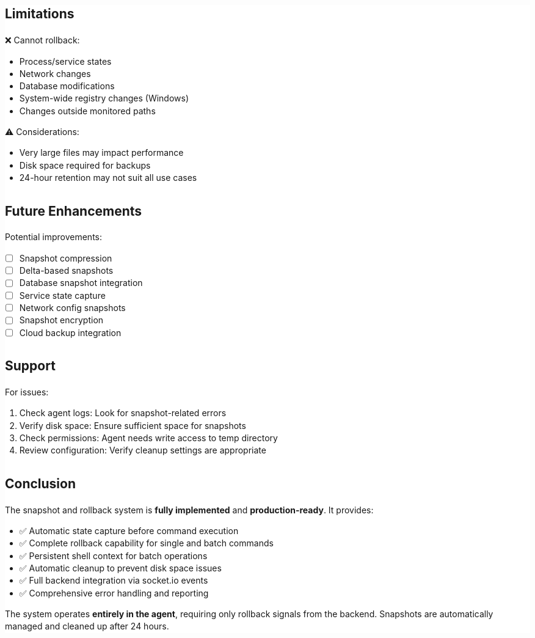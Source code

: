 ## Limitations

❌ Cannot rollback:
- Process/service states
- Network changes
- Database modifications
- System-wide registry changes (Windows)
- Changes outside monitored paths

⚠️ Considerations:
- Very large files may impact performance
- Disk space required for backups
- 24-hour retention may not suit all use cases

## Future Enhancements

Potential improvements:
- [ ] Snapshot compression
- [ ] Delta-based snapshots
- [ ] Database snapshot integration
- [ ] Service state capture
- [ ] Network config snapshots
- [ ] Snapshot encryption
- [ ] Cloud backup integration

## Support

For issues:
1. Check agent logs: Look for snapshot-related errors
2. Verify disk space: Ensure sufficient space for snapshots
3. Check permissions: Agent needs write access to temp directory
4. Review configuration: Verify cleanup settings are appropriate

## Conclusion

The snapshot and rollback system is **fully implemented** and **production-ready**. It provides:
- ✅ Automatic state capture before command execution
- ✅ Complete rollback capability for single and batch commands
- ✅ Persistent shell context for batch operations
- ✅ Automatic cleanup to prevent disk space issues
- ✅ Full backend integration via socket.io events
- ✅ Comprehensive error handling and reporting

The system operates **entirely in the agent**, requiring only rollback signals from the backend. Snapshots are automatically managed and cleaned up after 24 hours.
